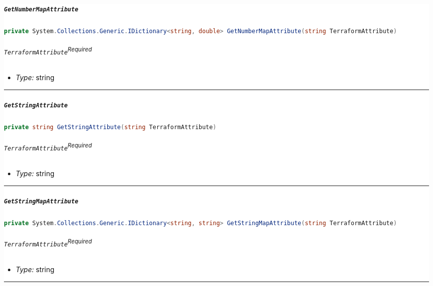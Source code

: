 
##### `GetNumberMapAttribute` <a name="GetNumberMapAttribute" id="rhizo-co-terraform-provider-oci.dataOciDataSafeUserAssessmentProfiles.DataOciDataSafeUserAssessmentProfiles.getNumberMapAttribute"></a>

```csharp
private System.Collections.Generic.IDictionary<string, double> GetNumberMapAttribute(string TerraformAttribute)
```

###### `TerraformAttribute`<sup>Required</sup> <a name="TerraformAttribute" id="rhizo-co-terraform-provider-oci.dataOciDataSafeUserAssessmentProfiles.DataOciDataSafeUserAssessmentProfiles.getNumberMapAttribute.parameter.terraformAttribute"></a>

- *Type:* string

---

##### `GetStringAttribute` <a name="GetStringAttribute" id="rhizo-co-terraform-provider-oci.dataOciDataSafeUserAssessmentProfiles.DataOciDataSafeUserAssessmentProfiles.getStringAttribute"></a>

```csharp
private string GetStringAttribute(string TerraformAttribute)
```

###### `TerraformAttribute`<sup>Required</sup> <a name="TerraformAttribute" id="rhizo-co-terraform-provider-oci.dataOciDataSafeUserAssessmentProfiles.DataOciDataSafeUserAssessmentProfiles.getStringAttribute.parameter.terraformAttribute"></a>

- *Type:* string

---

##### `GetStringMapAttribute` <a name="GetStringMapAttribute" id="rhizo-co-terraform-provider-oci.dataOciDataSafeUserAssessmentProfiles.DataOciDataSafeUserAssessmentProfiles.getStringMapAttribute"></a>

```csharp
private System.Collections.Generic.IDictionary<string, string> GetStringMapAttribute(string TerraformAttribute)
```

###### `TerraformAttribute`<sup>Required</sup> <a name="TerraformAttribute" id="rhizo-co-terraform-provider-oci.dataOciDataSafeUserAssessmentProfiles.DataOciDataSafeUserAssessmentProfiles.getStringMapAttribute.parameter.terraformAttribute"></a>

- *Type:* string

---